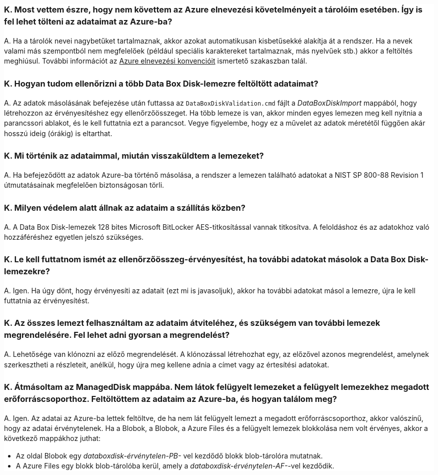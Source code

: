 ### <a name="q-i-just-noticed-that-i-did-not-follow-the-azure-naming-requirements-for-my-containers-will-my-data-fail-to-upload-to-azure"></a>K. Most vettem észre, hogy nem követtem az Azure elnevezési követelményeit a tárolóim esetében. Így is fel lehet tölteni az adataimat az Azure-ba?
A. Ha a tárolók nevei nagybetűket tartalmaznak, akkor azokat automatikusan kisbetűsekké alakítja át a rendszer. Ha a nevek valami más szempontból nem megfelelőek (például speciális karaktereket tartalmaznak, más nyelvűek stb.) akkor a feltöltés meghiúsul. További információt az [Azure elnevezési konvencióit](data-box-disk-limits.md#azure-block-blob-page-blob-and-file-naming-conventions) ismertető szakaszban talál.

### <a name="q-how-do-i-verify-the-data-i-copied-onto-multiple-data-box-disks"></a>K. Hogyan tudom ellenőrizni a több Data Box Disk-lemezre feltöltött adataimat?
A.  Az adatok másolásának befejezése után futtassa az `DataBoxDiskValidation.cmd` fájlt a *DataBoxDiskImport* mappából, hogy létrehozzon az érvényesítéshez egy ellenőrzőösszeget. Ha több lemeze is van, akkor minden egyes lemezen meg kell nyitnia a parancssori ablakot, és le kell futtatnia ezt a parancsot. Vegye figyelembe, hogy ez a művelet az adatok méretétől függően akár hosszú ideig (órákig) is eltarthat.

### <a name="q-what-happens-to-my-data-after-i-have-returned-the-disks"></a>K. Mi történik az adataimmal, miután visszaküldtem a lemezeket?
A.  Ha befejeződött az adatok Azure-ba történő másolása, a rendszer a lemezen található adatokat a NIST SP 800-88 Revision 1 útmutatásainak megfelelően biztonságosan törli.  

### <a name="q-how-is-my-data-protected-during-transit"></a>K. Milyen védelem alatt állnak az adataim a szállítás közben? 
A.  A Data Box Disk-lemezek 128 bites Microsoft BitLocker AES-titkosítással vannak titkosítva. A feloldáshoz és az adatokhoz való hozzáféréshez egyetlen jelszó szükséges.

### <a name="q-do-i-need-to-rerun-checksum-validation-if-i-add-more-data-to-the-data-box-disks"></a>K. Le kell futtatnom ismét az ellenőrzőösszeg-érvényesítést, ha további adatokat másolok a Data Box Disk-lemezekre?
A. Igen. Ha úgy dönt, hogy érvényesíti az adatait (ezt mi is javasoljuk), akkor ha további adatokat másol a lemezre, újra le kell futtatnia az érvényesítést.

### <a name="q-i-used-all-my-disks-to-transfer-data-and-need-to-order-more-disks-is-there-a-way-to-quickly-place-the-order"></a>K. Az összes lemezt felhasználtam az adataim átviteléhez, és szükségem van további lemezek megrendelésére. Fel lehet adni gyorsan a megrendelést?
A. Lehetősége van klónozni az előző megrendelését. A klónozással létrehozhat egy, az előzővel azonos megrendelést, amelynek szerkesztheti a részleteit, anélkül, hogy újra meg kellene adnia a címet vagy az értesítési adatokat.

### <a name="q-i-copied-data-to-manageddisk-folder-i-dont-see-any-managed-disks-with-the-resource-group-specified-for-managed-disks-was-my-data-uploaded-to-azure-and-how-can-i-locate-it"></a>K. Átmásoltam az ManagedDisk mappába. Nem látok felügyelt lemezeket a felügyelt lemezekhez megadott erőforráscsoporthoz. Feltöltöttem az adataim az Azure-ba, és hogyan találom meg?
A. Igen. Az adatai az Azure-ba lettek feltöltve, de ha nem lát felügyelt lemezt a megadott erőforráscsoporthoz, akkor valószínű, hogy az adatai érvénytelenek. Ha a Blobok, a Blobok, a Azure Files és a felügyelt lemezek blokkolása nem volt érvényes, akkor a következő mappákhoz juthat:
 - Az oldal Blobok egy *databoxdisk-érvénytelen-PB-* vel kezdődő blokk blob-tárolóra mutatnak.
 - A Azure Files egy blokk blob-tárolóba kerül, amely a *databoxdisk-érvénytelen-AF-*-vel kezdődik.